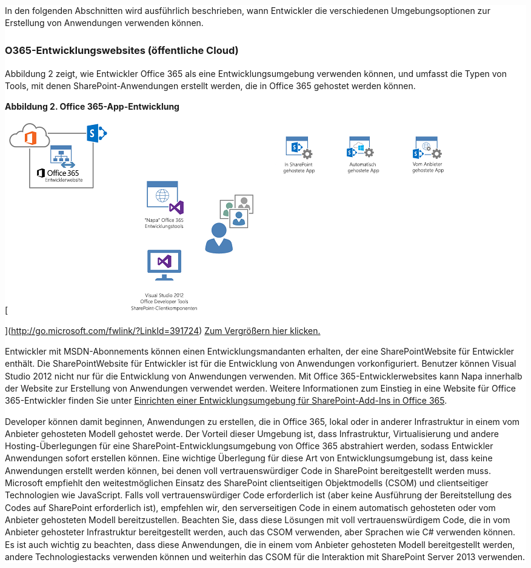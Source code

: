     
    
In den folgenden Abschnitten wird ausführlich beschrieben, wann Entwickler die verschiedenen Umgebungsoptionen zur Erstellung von Anwendungen verwenden können.
  
    
    

### O365-Entwicklungswebsites (öffentliche Cloud)
<a name="O365Development"> </a>

Abbildung 2 zeigt, wie Entwickler Office 365 als eine Entwicklungsumgebung verwenden können, und umfasst die Typen von Tools, mit denen SharePoint-Anwendungen erstellt werden, die in Office 365 gehostet werden können.
  
    
    

**Abbildung 2. Office 365-App-Entwicklung**

  
    
    
 [![Erstellen von Apps für SharePoint mit Office 365, Visual Studio und "Napa"](images/Office365AppDevelpment.png)
  
    
    
](http://go.microsoft.com/fwlink/?LinkId=391724) [Zum Vergrößern hier klicken.](http://go.microsoft.com/fwlink/?LinkId=391724)
  
    
    
Entwickler mit MSDN-Abonnements können einen Entwicklungsmandanten erhalten, der eine SharePointWebsite für Entwickler enthält. Die SharePointWebsite für Entwickler ist für die Entwicklung von Anwendungen vorkonfiguriert. Benutzer können Visual Studio 2012 nicht nur für die Entwicklung von Anwendungen verwenden. Mit Office 365-Entwicklerwebsites kann Napa innerhalb der Website zur Erstellung von Anwendungen verwendet werden. Weitere Informationen zum Einstieg in eine Website für Office 365-Entwickler finden Sie unter  [Einrichten einer Entwicklungsumgebung für SharePoint-Add-Ins in Office 365](http://msdn.microsoft.com/library/b22ce52a-ae9e-4831-9b68-c9210af6dc54%28Office.15%29.aspx).
  
    
    
Developer können damit beginnen, Anwendungen zu erstellen, die in Office 365, lokal oder in anderer Infrastruktur in einem vom Anbieter gehosteten Modell gehostet werde. Der Vorteil dieser Umgebung ist, dass Infrastruktur, Virtualisierung und andere Hosting-Überlegungen für eine SharePoint-Entwicklungsumgebung von Office 365 abstrahiert werden, sodass Entwickler Anwendungen sofort erstellen können. Eine wichtige Überlegung für diese Art von Entwicklungsumgebung ist, dass keine Anwendungen erstellt werden können, bei denen voll vertrauenswürdiger Code in SharePoint bereitgestellt werden muss. Microsoft empfiehlt den weitestmöglichen Einsatz des SharePoint clientseitigen Objektmodells (CSOM) und clientseitiger Technologien wie JavaScript. Falls voll vertrauenswürdiger Code erforderlich ist (aber keine Ausführung der Bereitstellung des Codes auf SharePoint erforderlich ist), empfehlen wir, den serverseitigen Code in einem automatisch gehosteten oder vom Anbieter gehosteten Modell bereitzustellen. Beachten Sie, dass diese Lösungen mit voll vertrauenswürdigem Code, die in vom Anbieter gehosteter Infrastruktur bereitgestellt werden, auch das CSOM verwenden, aber Sprachen wie C# verwenden können. Es ist auch wichtig zu beachten, dass diese Anwendungen, die in einem vom Anbieter gehosteten Modell bereitgestellt werden, andere Technologiestacks verwenden können und weiterhin das CSOM für die Interaktion mit SharePoint Server 2013 verwenden.
  